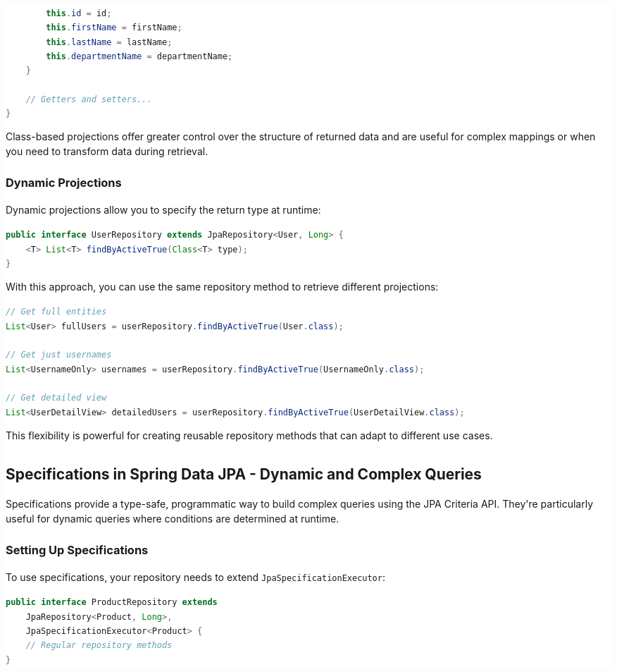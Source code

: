 ```java
        this.id = id;
        this.firstName = firstName;
        this.lastName = lastName;
        this.departmentName = departmentName;
    }
    
    // Getters and setters...
}
```

Class-based projections offer greater control over the structure of returned data and are useful for complex mappings or when you need to transform data during retrieval.

### Dynamic Projections

Dynamic projections allow you to specify the return type at runtime:

```java
public interface UserRepository extends JpaRepository<User, Long> {
    <T> List<T> findByActiveTrue(Class<T> type);
}
```

With this approach, you can use the same repository method to retrieve different projections:

```java
// Get full entities
List<User> fullUsers = userRepository.findByActiveTrue(User.class);

// Get just usernames
List<UsernameOnly> usernames = userRepository.findByActiveTrue(UsernameOnly.class);

// Get detailed view
List<UserDetailView> detailedUsers = userRepository.findByActiveTrue(UserDetailView.class);
```

This flexibility is powerful for creating reusable repository methods that can adapt to different use cases.

## Specifications in Spring Data JPA - Dynamic and Complex Queries

Specifications provide a type-safe, programmatic way to build complex queries using the JPA Criteria API. They're particularly useful for dynamic queries where conditions are determined at runtime.

### Setting Up Specifications

To use specifications, your repository needs to extend `JpaSpecificationExecutor`:

```java
public interface ProductRepository extends 
    JpaRepository<Product, Long>, 
    JpaSpecificationExecutor<Product> {
    // Regular repository methods
}
```

